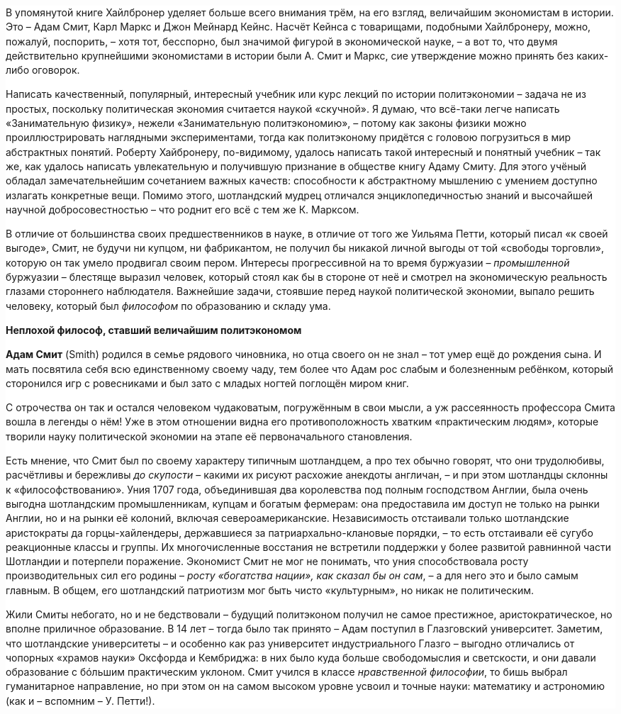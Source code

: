 В упомянутой книге Хайлбронер уделяет больше всего внимания трём, на его взгляд, величайшим экономистам в истории. Это – Адам Смит, Карл Маркс и Джон Мейнард Кейнс. Насчёт Кейнса с товарищами, подобными Хайлбронеру, можно, пожалуй, поспорить, – хотя тот, бесспорно, был значимой фигурой в экономической науке, – а вот то, что двумя действительно крупнейшими экономистами в истории были А. Смит и Маркс, сие утверждение можно принять без каких-либо оговорок.

Написать качественный, популярный, интересный учебник или курс лекций по истории политэкономии – задача не из простых, поскольку политическая экономия считается наукой «скучной». Я думаю, что всё-таки легче написать «Занимательную физику», нежели «Занимательную политэкономию», – потому как законы физики можно проиллюстрировать наглядными экспериментами, тогда как политэконому придётся с головою погрузиться в мир абстрактных понятий. Роберту Хайбронеру, по-видимому, удалось написать такой интересный и понятный учебник – так же, как удалось написать увлекательную и получившую признание в обществе книгу Адаму Смиту. Для этого учёный обладал замечательнейшим сочетанием важных качеств: способности к абстрактному мышлению с умением доступно излагать конкретные вещи. Помимо этого, шотландский мудрец отличался энциклопедичностью знаний и высочайшей научной добросовестностью – что роднит его всё с тем же К. Марксом.

В отличие от большинства своих предшественников в науке, в отличие от того же Уильяма Петти, который писал «к своей выгоде», Смит, не будучи ни купцом, ни фабрикантом, не получил бы никакой личной выгоды от той «свободы торговли», которую он так умело продвигал своим пером. Интересы прогрессивной на то время буржуазии – *промышленной* буржуазии – блестяще выразил человек, который стоял как бы в стороне от неё и смотрел на экономическую реальность глазами стороннего наблюдателя. Важнейшие задачи, стоявшие перед наукой политической экономии, выпало решить человеку, который был *философом* по образованию и складу ума.

**Неплохой философ, ставший величайшим политэкономом**

**Адам Смит** (Smith) родился в семье рядового чиновника, но отца своего он не знал – тот умер ещё до рождения сына. И мать посвятила себя всю единственному своему чаду, тем более что Адам рос слабым и болезненным ребёнком, который сторонился игр с ровесниками и был зато с младых ногтей поглощён миром книг.

С отрочества он так и остался человеком чудаковатым, погружённым в свои мысли, а уж рассеянность профессора Смита вошла в легенды о нём! Уже в этом отношении видна его противоположность хватким «практическим людям», которые творили науку политической экономии на этапе её первоначального становления.

Есть мнение, что Смит был по своему характеру типичным шотландцем, а про тех обычно говорят, что они трудолюбивы, расчётливы и бережливы *до скупости* – какими их рисуют расхожие анекдоты англичан, – и при этом шотландцы склонны к «философствованию». Уния 1707 года, объединившая два королевства под полным господством Англии, была очень выгодна шотландским промышленникам, купцам и богатым фермерам: она предоставила им доступ не только на рынки Англии, но и на рынки её колоний, включая североамериканские. Независимость отстаивали только шотландские аристократы да горцы-хайлендеры, державшиеся за патриархально-клановые порядки, – то есть отстаивали её сугубо реакционные классы и группы. Их многочисленные восстания не встретили поддержки у более развитой равнинной части Шотландии и потерпели поражение. Экономист Смит не мог не понимать, что уния способствовала росту производительных сил его родины – *росту «богатства нации», как сказал бы он сам*, – а для него это и было самым главным. В общем, его шотландский патриотизм мог быть чисто «культурным», но никак не политическим.

Жили Смиты небогато, но и не бедствовали – будущий политэконом получил не самое престижное, аристократическое, но вполне приличное образование. В 14 лет – тогда было так принято – Адам поступил в Глазговский университет. Заметим, что шотландские университеты – и особенно как раз университет индустриального Глазго – выгодно отличались от чопорных «храмов науки» Оксфорда и Кембриджа: в них было куда больше свободомыслия и светскости, и они давали образование с бóльшим практическим уклоном. Смит учился в классе *нравственной философии*, то бишь выбрал гуманитарное направление, но при этом он на самом высоком уровне усвоил и точные науки: математику и астрономию (как и – вспомним – У. Петти!).

